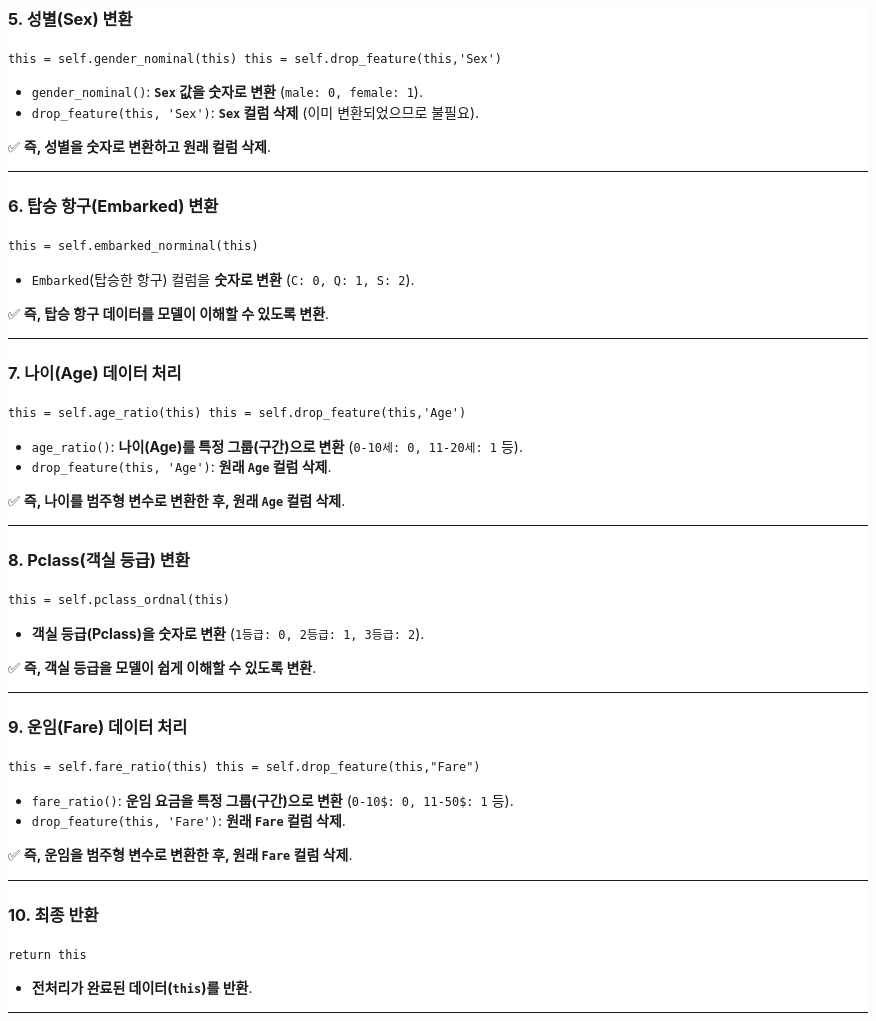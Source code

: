 ### **5. 성별(Sex) 변환**

`this = self.gender_nominal(this) this = self.drop_feature(this,'Sex')`

- `gender_nominal()`: **`Sex` 값을 숫자로 변환** (`male: 0, female: 1`).
- `drop_feature(this, 'Sex')`: **`Sex` 컬럼 삭제** (이미 변환되었으므로 불필요).

✅ **즉, 성별을 숫자로 변환하고 원래 컬럼 삭제**.

---

### **6. 탑승 항구(Embarked) 변환**

`this = self.embarked_norminal(this)`

- `Embarked`(탑승한 항구) 컬럼을 **숫자로 변환** (`C: 0, Q: 1, S: 2`).

✅ **즉, 탑승 항구 데이터를 모델이 이해할 수 있도록 변환**.

---

### **7. 나이(Age) 데이터 처리**

`this = self.age_ratio(this) this = self.drop_feature(this,'Age')`

- `age_ratio()`: **나이(Age)를 특정 그룹(구간)으로 변환** (`0-10세: 0, 11-20세: 1` 등).
- `drop_feature(this, 'Age')`: **원래 `Age` 컬럼 삭제**.

✅ **즉, 나이를 범주형 변수로 변환한 후, 원래 `Age` 컬럼 삭제**.

---

### **8. Pclass(객실 등급) 변환**

`this = self.pclass_ordnal(this)`

- **객실 등급(Pclass)을 숫자로 변환** (`1등급: 0, 2등급: 1, 3등급: 2`).

✅ **즉, 객실 등급을 모델이 쉽게 이해할 수 있도록 변환**.

---

### **9. 운임(Fare) 데이터 처리**

`this = self.fare_ratio(this) this = self.drop_feature(this,"Fare")`

- `fare_ratio()`: **운임 요금을 특정 그룹(구간)으로 변환** (`0-10$: 0, 11-50$: 1` 등).
- `drop_feature(this, 'Fare')`: **원래 `Fare` 컬럼 삭제**.

✅ **즉, 운임을 범주형 변수로 변환한 후, 원래 `Fare` 컬럼 삭제**.

---

### **10. 최종 반환**

`return this`

- **전처리가 완료된 데이터(`this`)를 반환**.

---